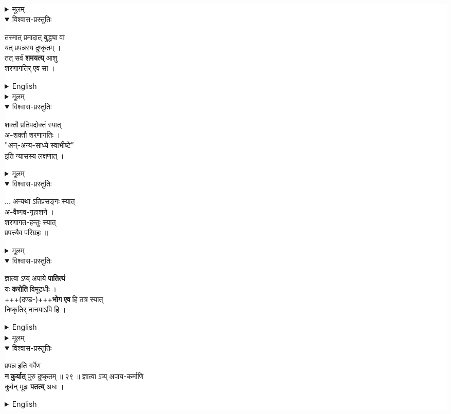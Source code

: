 
<details><summary>मूलम्</summary></details>


<details open><summary>विश्वास-प्रस्तुतिः</summary>

तस्मात् प्रमादात् बुद्ध्या वा  
यत् प्रपन्नस्य दुष्कृतम् ।  
तत् सर्वं **शमयत्य्** आशु  
शरणागतिर् एव सा ।  
</details>

<details><summary>English</summary></details>


<details><summary>मूलम्</summary></details>

<details open><summary>विश्वास-प्रस्तुतिः</summary>

शक्तौ प्रतिपदोक्तं स्यात्  
अ-शक्तौ शरणागतिः ।  
"अन्-अन्य-साध्ये स्वाभीष्टे”  
इति न्यासस्य लक्षणात् ।  
</details>

<details><summary>मूलम्</summary></details>



<details open><summary>विश्वास-प्रस्तुतिः</summary>

… अन्यथा ऽतिप्रसङ्गः स्यात्  
अ-वैष्णव-गृहाशने ।  
शरणागत-हन्तुः स्यात्  
प्रपत्त्यैव परिग्रहः ॥
</details>

<details><summary>मूलम्</summary></details>

<details open><summary>विश्वास-प्रस्तुतिः</summary>

ज्ञात्वा ऽप्य् अपाये **पातित्यं**  
यः **करोति** विमूढधीः ।  
+++(दण्ड-)+++**भोग एव** हि तत्र स्यात्  
निष्कृतिर् नानयाऽपि हि ।  
</details>

<details><summary>English</summary></details>


<details><summary>मूलम्</summary></details>

<details open><summary>विश्वास-प्रस्तुतिः</summary>

प्रपन्न इति गर्वेण  
**न कुर्यात्** पुरु दुष्कृतम् ॥ २९ ॥
ज्ञात्वा ऽप्य् अपाय-कर्माणि  
कुर्वन् मूढः **पतत्य्** अधः ।  
</details>

<details><summary>English</summary></details>
